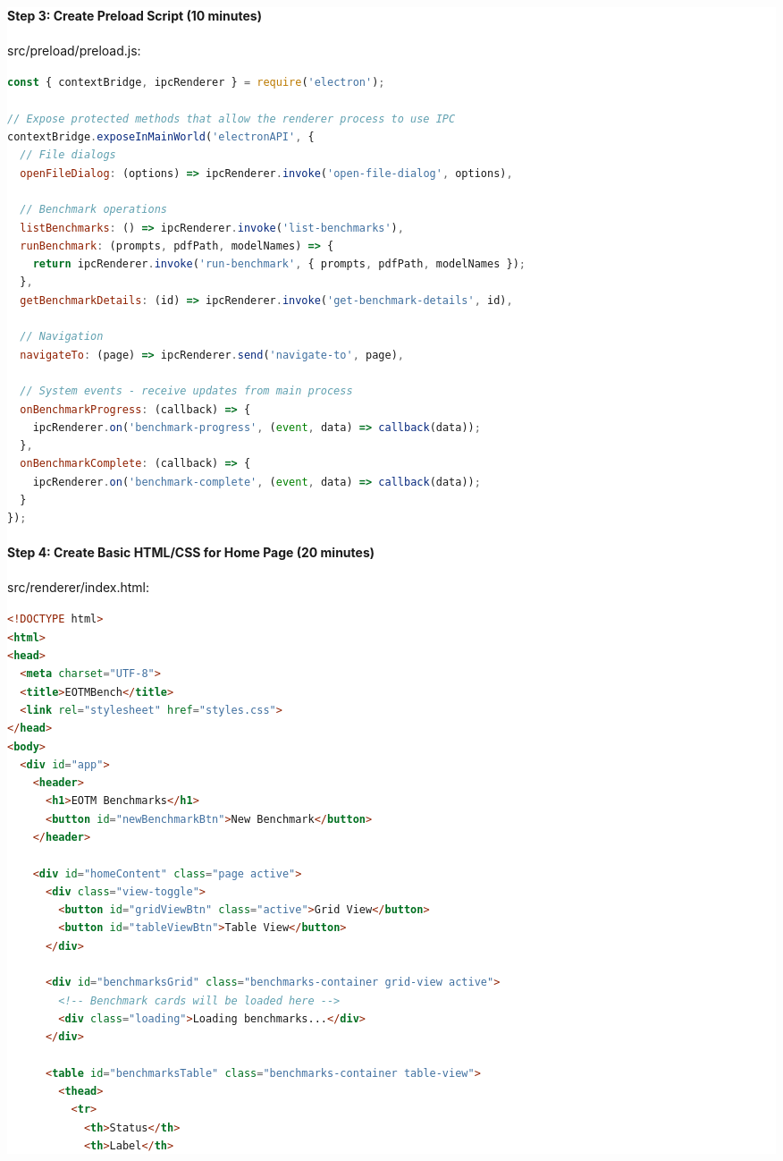 #### Step 3: Create Preload Script (10 minutes)
src/preload/preload.js:
```javascript
const { contextBridge, ipcRenderer } = require('electron');

// Expose protected methods that allow the renderer process to use IPC
contextBridge.exposeInMainWorld('electronAPI', {
  // File dialogs
  openFileDialog: (options) => ipcRenderer.invoke('open-file-dialog', options),
  
  // Benchmark operations
  listBenchmarks: () => ipcRenderer.invoke('list-benchmarks'),
  runBenchmark: (prompts, pdfPath, modelNames) => {
    return ipcRenderer.invoke('run-benchmark', { prompts, pdfPath, modelNames });
  },
  getBenchmarkDetails: (id) => ipcRenderer.invoke('get-benchmark-details', id),
  
  // Navigation
  navigateTo: (page) => ipcRenderer.send('navigate-to', page),
  
  // System events - receive updates from main process
  onBenchmarkProgress: (callback) => {
    ipcRenderer.on('benchmark-progress', (event, data) => callback(data));
  },
  onBenchmarkComplete: (callback) => {
    ipcRenderer.on('benchmark-complete', (event, data) => callback(data));
  }
});
```

#### Step 4: Create Basic HTML/CSS for Home Page (20 minutes)
src/renderer/index.html:
```html
<!DOCTYPE html>
<html>
<head>
  <meta charset="UTF-8">
  <title>EOTMBench</title>
  <link rel="stylesheet" href="styles.css">
</head>
<body>
  <div id="app">
    <header>
      <h1>EOTM Benchmarks</h1>
      <button id="newBenchmarkBtn">New Benchmark</button>
    </header>
    
    <div id="homeContent" class="page active">
      <div class="view-toggle">
        <button id="gridViewBtn" class="active">Grid View</button>
        <button id="tableViewBtn">Table View</button>
      </div>
      
      <div id="benchmarksGrid" class="benchmarks-container grid-view active">
        <!-- Benchmark cards will be loaded here -->
        <div class="loading">Loading benchmarks...</div>
      </div>
      
      <table id="benchmarksTable" class="benchmarks-container table-view">
        <thead>
          <tr>
            <th>Status</th>
            <th>Label</th>
```